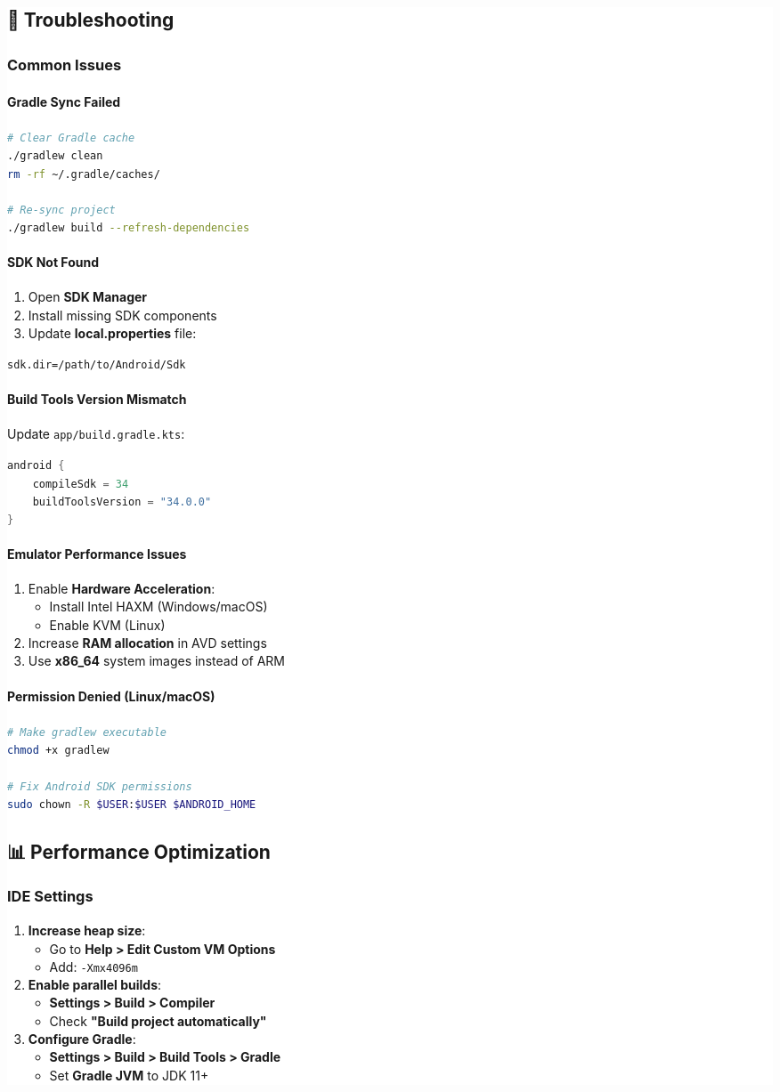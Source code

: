 ## 🐛 Troubleshooting

### Common Issues

#### Gradle Sync Failed
```bash
# Clear Gradle cache
./gradlew clean
rm -rf ~/.gradle/caches/

# Re-sync project
./gradlew build --refresh-dependencies
```

#### SDK Not Found
1. Open **SDK Manager**
2. Install missing SDK components
3. Update **local.properties** file:
```properties
sdk.dir=/path/to/Android/Sdk
```

#### Build Tools Version Mismatch
Update `app/build.gradle.kts`:
```kotlin
android {
    compileSdk = 34
    buildToolsVersion = "34.0.0"
}
```

#### Emulator Performance Issues
1. Enable **Hardware Acceleration**:
   - Install Intel HAXM (Windows/macOS)
   - Enable KVM (Linux)
2. Increase **RAM allocation** in AVD settings
3. Use **x86_64** system images instead of ARM

#### Permission Denied (Linux/macOS)
```bash
# Make gradlew executable
chmod +x gradlew

# Fix Android SDK permissions
sudo chown -R $USER:$USER $ANDROID_HOME
```

## 📊 Performance Optimization

### IDE Settings
1. **Increase heap size**:
   - Go to **Help > Edit Custom VM Options**
   - Add: `-Xmx4096m`
2. **Enable parallel builds**:
   - **Settings > Build > Compiler**
   - Check **"Build project automatically"**
3. **Configure Gradle**:
   - **Settings > Build > Build Tools > Gradle**
   - Set **Gradle JVM** to JDK 11+
